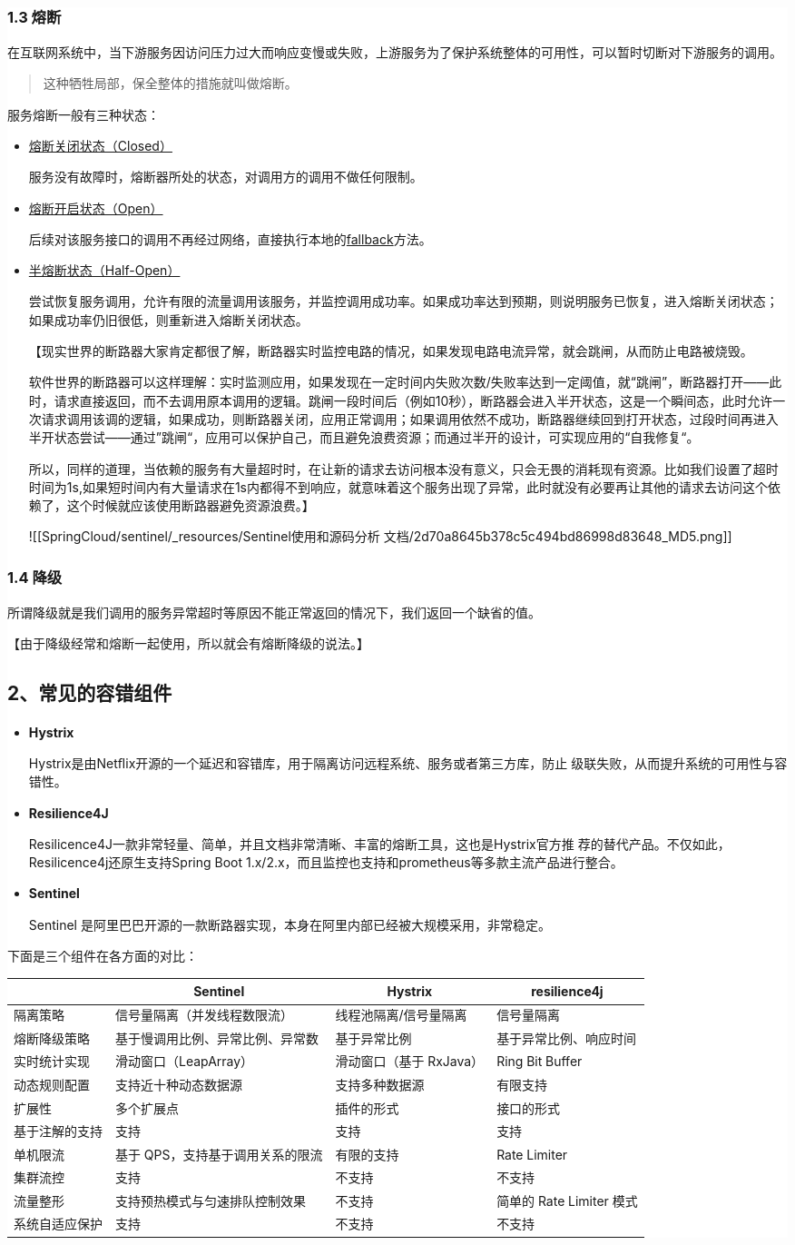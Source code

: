 ### 1.3 熔断

在互联网系统中，当下游服务因访问压力过大而响应变慢或失败，上游服务为了保护系统整体的可用性，可以暂时切断对下游服务的调用。

> 这种牺牲局部，保全整体的措施就叫做熔断。

服务熔断一般有三种状态：

* [熔断关闭状态（Closed）]()

  服务没有故障时，熔断器所处的状态，对调用方的调用不做任何限制。
* [熔断开启状态（Open）]()

  后续对该服务接口的调用不再经过网络，直接执行本地的[fallback]()方法。
* [半熔断状态（Half-Open）]()

  尝试恢复服务调用，允许有限的流量调用该服务，并监控调用成功率。如果成功率达到预期，则说明服务已恢复，进入熔断关闭状态；如果成功率仍旧很低，则重新进入熔断关闭状态。

  【现实世界的断路器大家肯定都很了解，断路器实时监控电路的情况，如果发现电路电流异常，就会跳闸，从而防止电路被烧毁。

  软件世界的断路器可以这样理解：实时监测应用，如果发现在一定时间内失败次数/失败率达到一定阈值，就“跳闸”，断路器打开——此时，请求直接返回，而不去调用原本调用的逻辑。跳闸一段时间后（例如10秒），断路器会进入半开状态，这是一个瞬间态，此时允许一次请求调用该调的逻辑，如果成功，则断路器关闭，应用正常调用；如果调用依然不成功，断路器继续回到打开状态，过段时间再进入半开状态尝试——通过”跳闸“，应用可以保护自己，而且避免浪费资源；而通过半开的设计，可实现应用的“自我修复“。

  所以，同样的道理，当依赖的服务有大量超时时，在让新的请求去访问根本没有意义，只会无畏的消耗现有资源。比如我们设置了超时时间为1s,如果短时间内有大量请求在1s内都得不到响应，就意味着这个服务出现了异常，此时就没有必要再让其他的请求去访问这个依赖了，这个时候就应该使用断路器避免资源浪费。】

  ![[SpringCloud/sentinel/_resources/Sentinel使用和源码分析 文档/2d70a8645b378c5c494bd86998d83648_MD5.png]]

### 1.4 降级

所谓降级就是我们调用的服务异常超时等原因不能正常返回的情况下，我们返回一个缺省的值。

【由于降级经常和熔断一起使用，所以就会有熔断降级的说法。】

## 2、常见的容错组件

* **Hystrix**

  Hystrix是由Netﬂix开源的一个延迟和容错库，用于隔离访问远程系统、服务或者第三方库，防止  级联失败，从而提升系统的可用性与容错性。
* **Resilience4J**

  Resilicence4J一款非常轻量、简单，并且文档非常清晰、丰富的熔断工具，这也是Hystrix官方推 荐的替代产品。不仅如此，Resilicence4j还原生支持Spring Boot 1.x/2.x，而且监控也支持和prometheus等多款主流产品进行整合。
* **Sentinel**

  Sentinel 是阿里巴巴开源的一款断路器实现，本身在阿里内部已经被大规模采用，非常稳定。

下面是三个组件在各方面的对比：

|                   | Sentinel                                                                                  | Hystrix                                           | resilience4j                                                        |
| ----------------- | ----------------------------------------------------------------------------------------- | ------------------------------------------------- | ------------------------------------------------------------------- |
| 隔离策略          | 信号量隔离（并发线程数限流）                                                              | 线程池隔离/信号量隔离                             | 信号量隔离                                                          |
| 熔断降级策略      | 基于慢调用比例、异常比例、异常数                                                          | 基于异常比例                                      | 基于异常比例、响应时间                                              |
| 实时统计实现      | 滑动窗口（LeapArray）                                                                     | 滑动窗口（基于 RxJava）                           | Ring Bit Buffer                                                     |
| 动态规则配置      | 支持近十种动态数据源                                                                      | 支持多种数据源                                    | 有限支持                                                            |
| 扩展性            | 多个扩展点                                                                                | 插件的形式                                        | 接口的形式                                                          |
| 基于注解的支持    | 支持                                                                                      | 支持                                              | 支持                                                                |
| 单机限流          | 基于 QPS，支持基于调用关系的限流                                                          | 有限的支持                                        | Rate Limiter                                                        |
| 集群流控          | 支持                                                                                      | 不支持                                            | 不支持                                                              |
| 流量整形          | 支持预热模式与匀速排队控制效果                                                            | 不支持                                            | 简单的 Rate Limiter 模式                                            |
| 系统自适应保护    | 支持                                                                                      | 不支持                                            | 不支持                                                              |